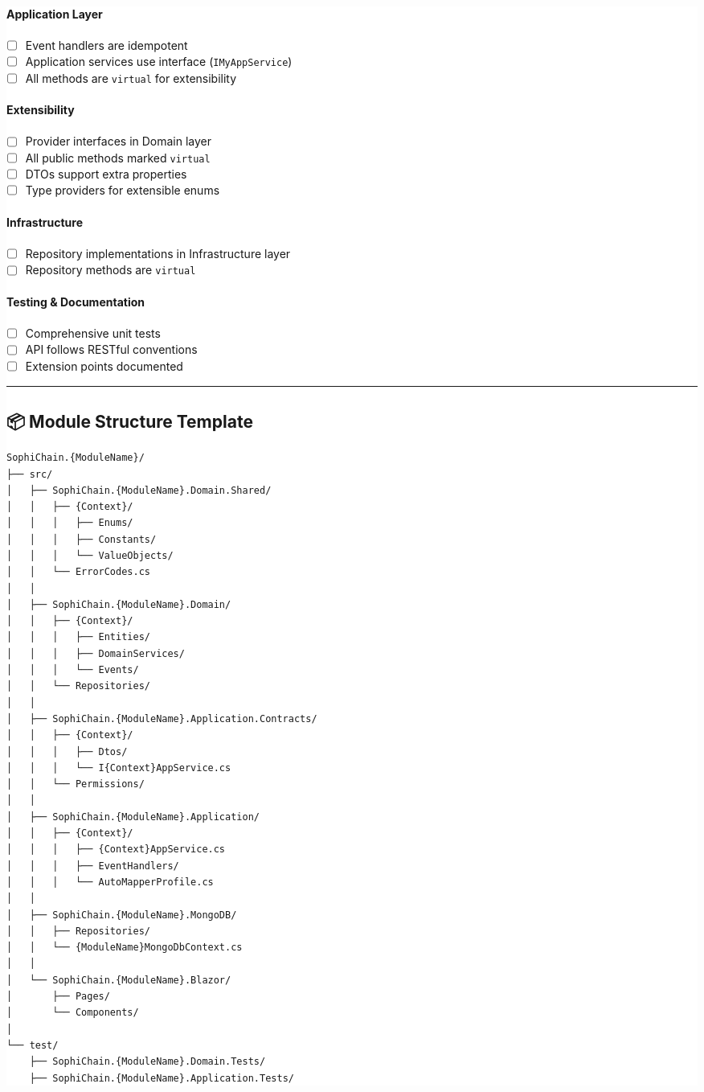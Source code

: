#### Application Layer
- [ ] Event handlers are idempotent
- [ ] Application services use interface (`IMyAppService`)
- [ ] All methods are `virtual` for extensibility

#### Extensibility
- [ ] Provider interfaces in Domain layer
- [ ] All public methods marked `virtual`
- [ ] DTOs support extra properties
- [ ] Type providers for extensible enums

#### Infrastructure
- [ ] Repository implementations in Infrastructure layer
- [ ] Repository methods are `virtual`

#### Testing & Documentation
- [ ] Comprehensive unit tests
- [ ] API follows RESTful conventions
- [ ] Extension points documented

---

## 📦 Module Structure Template

```
SophiChain.{ModuleName}/
├── src/
│   ├── SophiChain.{ModuleName}.Domain.Shared/
│   │   ├── {Context}/
│   │   │   ├── Enums/
│   │   │   ├── Constants/
│   │   │   └── ValueObjects/
│   │   └── ErrorCodes.cs
│   │
│   ├── SophiChain.{ModuleName}.Domain/
│   │   ├── {Context}/
│   │   │   ├── Entities/
│   │   │   ├── DomainServices/
│   │   │   └── Events/
│   │   └── Repositories/
│   │
│   ├── SophiChain.{ModuleName}.Application.Contracts/
│   │   ├── {Context}/
│   │   │   ├── Dtos/
│   │   │   └── I{Context}AppService.cs
│   │   └── Permissions/
│   │
│   ├── SophiChain.{ModuleName}.Application/
│   │   ├── {Context}/
│   │   │   ├── {Context}AppService.cs
│   │   │   ├── EventHandlers/
│   │   │   └── AutoMapperProfile.cs
│   │
│   ├── SophiChain.{ModuleName}.MongoDB/
│   │   ├── Repositories/
│   │   └── {ModuleName}MongoDbContext.cs
│   │
│   └── SophiChain.{ModuleName}.Blazor/
│       ├── Pages/
│       └── Components/
│
└── test/
    ├── SophiChain.{ModuleName}.Domain.Tests/
    ├── SophiChain.{ModuleName}.Application.Tests/
```